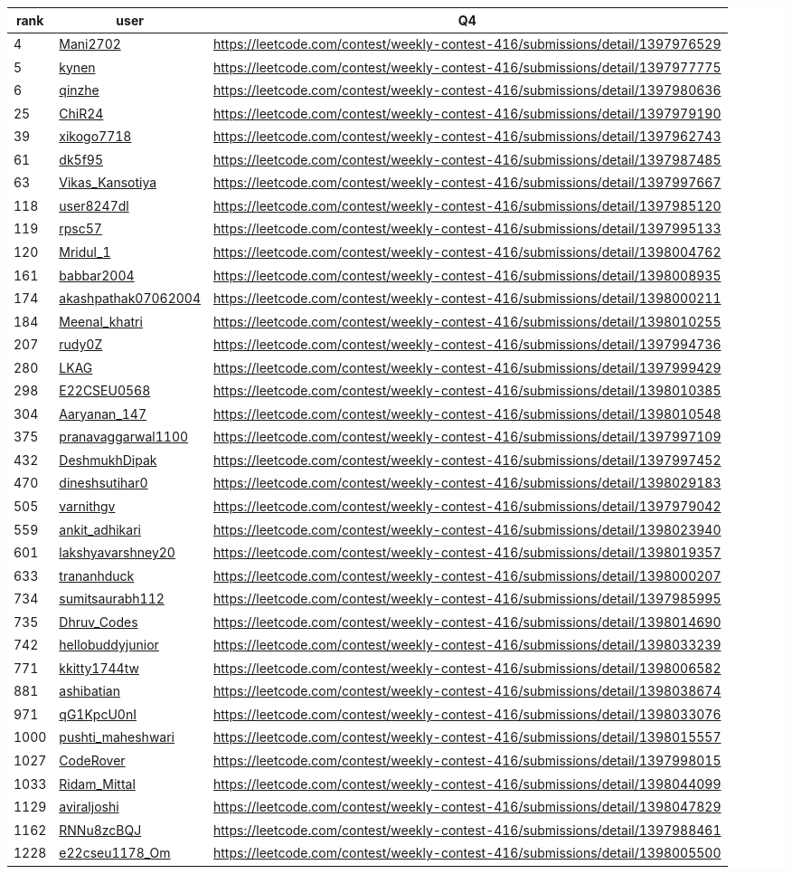 | rank | user | Q4   |
| ---- | ---- | ---- |
| 4 | [Mani2702](https://leetcode.com/u/Mani2702) | https://leetcode.com/contest/weekly-contest-416/submissions/detail/1397976529 |
| 5 | [kynen](https://leetcode.com/u/kynen) | https://leetcode.com/contest/weekly-contest-416/submissions/detail/1397977775 |
| 6 | [qinzhe](https://leetcode.com/u/qinzhe) | https://leetcode.com/contest/weekly-contest-416/submissions/detail/1397980636 |
| 25 | [ChiR24](https://leetcode.com/u/ChiR24) | https://leetcode.com/contest/weekly-contest-416/submissions/detail/1397979190 |
| 39 | [xikogo7718](https://leetcode.com/u/xikogo7718) | https://leetcode.com/contest/weekly-contest-416/submissions/detail/1397962743 |
| 61 | [dk5f95](https://leetcode.com/u/dk5f95) | https://leetcode.com/contest/weekly-contest-416/submissions/detail/1397987485 |
| 63 | [Vikas_Kansotiya](https://leetcode.com/u/Vikas_Kansotiya) | https://leetcode.com/contest/weekly-contest-416/submissions/detail/1397997667 |
| 118 | [user8247dl](https://leetcode.com/u/user8247dl) | https://leetcode.com/contest/weekly-contest-416/submissions/detail/1397985120 |
| 119 | [rpsc57](https://leetcode.com/u/rpsc57) | https://leetcode.com/contest/weekly-contest-416/submissions/detail/1397995133 |
| 120 | [Mridul_1](https://leetcode.com/u/Mridul_1) | https://leetcode.com/contest/weekly-contest-416/submissions/detail/1398004762 |
| 161 | [babbar2004](https://leetcode.com/u/babbar2004) | https://leetcode.com/contest/weekly-contest-416/submissions/detail/1398008935 |
| 174 | [akashpathak07062004](https://leetcode.com/u/akashpathak07062004) | https://leetcode.com/contest/weekly-contest-416/submissions/detail/1398000211 |
| 184 | [Meenal_khatri](https://leetcode.com/u/Meenal_khatri) | https://leetcode.com/contest/weekly-contest-416/submissions/detail/1398010255 |
| 207 | [rudy0Z](https://leetcode.com/u/rudy0Z) | https://leetcode.com/contest/weekly-contest-416/submissions/detail/1397994736 |
| 280 | [LKAG](https://leetcode.com/u/LKAG) | https://leetcode.com/contest/weekly-contest-416/submissions/detail/1397999429 |
| 298 | [E22CSEU0568](https://leetcode.com/u/E22CSEU0568) | https://leetcode.com/contest/weekly-contest-416/submissions/detail/1398010385 |
| 304 | [Aaryanan_147](https://leetcode.com/u/Aaryanan_147) | https://leetcode.com/contest/weekly-contest-416/submissions/detail/1398010548 |
| 375 | [pranavaggarwal1100](https://leetcode.com/u/pranavaggarwal1100) | https://leetcode.com/contest/weekly-contest-416/submissions/detail/1397997109 |
| 432 | [DeshmukhDipak](https://leetcode.com/u/DeshmukhDipak) | https://leetcode.com/contest/weekly-contest-416/submissions/detail/1397997452 |
| 470 | [dineshsutihar0](https://leetcode.com/u/dineshsutihar0) | https://leetcode.com/contest/weekly-contest-416/submissions/detail/1398029183 |
| 505 | [varnithgv](https://leetcode.com/u/varnithgv) | https://leetcode.com/contest/weekly-contest-416/submissions/detail/1397979042 |
| 559 | [ankit_adhikari](https://leetcode.com/u/ankit_adhikari) | https://leetcode.com/contest/weekly-contest-416/submissions/detail/1398023940 |
| 601 | [lakshyavarshney20](https://leetcode.com/u/lakshyavarshney20) | https://leetcode.com/contest/weekly-contest-416/submissions/detail/1398019357 |
| 633 | [trananhduck](https://leetcode.com/u/trananhduck) | https://leetcode.com/contest/weekly-contest-416/submissions/detail/1398000207 |
| 734 | [sumitsaurabh112](https://leetcode.com/u/sumitsaurabh112) | https://leetcode.com/contest/weekly-contest-416/submissions/detail/1397985995 |
| 735 | [Dhruv_Codes](https://leetcode.com/u/Dhruv_Codes) | https://leetcode.com/contest/weekly-contest-416/submissions/detail/1398014690 |
| 742 | [hellobuddyjunior](https://leetcode.com/u/hellobuddyjunior) | https://leetcode.com/contest/weekly-contest-416/submissions/detail/1398033239 |
| 771 | [kkitty1744tw](https://leetcode.com/u/kkitty1744tw) | https://leetcode.com/contest/weekly-contest-416/submissions/detail/1398006582 |
| 881 | [ashibatian](https://leetcode.com/u/ashibatian) | https://leetcode.com/contest/weekly-contest-416/submissions/detail/1398038674 |
| 971 | [qG1KpcU0nI](https://leetcode.com/u/qG1KpcU0nI) | https://leetcode.com/contest/weekly-contest-416/submissions/detail/1398033076 |
| 1000 | [pushti_maheshwari](https://leetcode.com/u/pushti_maheshwari) | https://leetcode.com/contest/weekly-contest-416/submissions/detail/1398015557 |
| 1027 | [CodeRover](https://leetcode.com/u/CodeRover) | https://leetcode.com/contest/weekly-contest-416/submissions/detail/1397998015 |
| 1033 | [Ridam_Mittal](https://leetcode.com/u/Ridam_Mittal) | https://leetcode.com/contest/weekly-contest-416/submissions/detail/1398044099 |
| 1129 | [aviraljoshi](https://leetcode.com/u/aviraljoshi) | https://leetcode.com/contest/weekly-contest-416/submissions/detail/1398047829 |
| 1162 | [RNNu8zcBQJ](https://leetcode.com/u/RNNu8zcBQJ) | https://leetcode.com/contest/weekly-contest-416/submissions/detail/1397988461 |
| 1228 | [e22cseu1178_Om](https://leetcode.com/u/e22cseu1178_Om) | https://leetcode.com/contest/weekly-contest-416/submissions/detail/1398005500 |